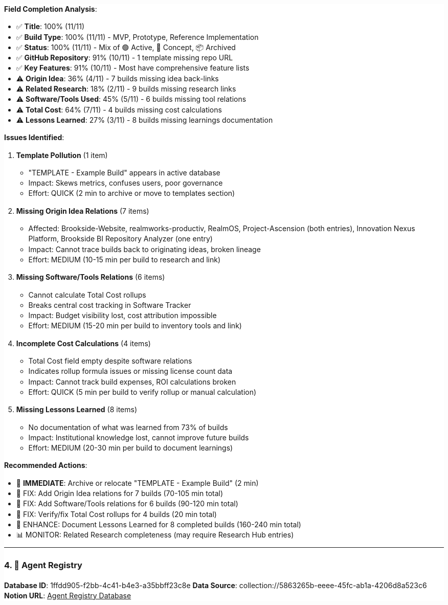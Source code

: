 **Field Completion Analysis**:
- ✅ **Title**: 100% (11/11)
- ✅ **Build Type**: 100% (11/11) - MVP, Prototype, Reference Implementation
- ✅ **Status**: 100% (11/11) - Mix of 🟢 Active, 🔵 Concept, 📦 Archived
- ✅ **GitHub Repository**: 91% (10/11) - 1 template missing repo URL
- ✅ **Key Features**: 91% (10/11) - Most have comprehensive feature lists
- ⚠️ **Origin Idea**: 36% (4/11) - 7 builds missing idea back-links
- ⚠️ **Related Research**: 18% (2/11) - 9 builds missing research links
- ⚠️ **Software/Tools Used**: 45% (5/11) - 6 builds missing tool relations
- ⚠️ **Total Cost**: 64% (7/11) - 4 builds missing cost calculations
- ⚠️ **Lessons Learned**: 27% (3/11) - 8 builds missing learnings documentation

**Issues Identified**:
1. **Template Pollution** (1 item)
   - "TEMPLATE - Example Build" appears in active database
   - Impact: Skews metrics, confuses users, poor governance
   - Effort: QUICK (2 min to archive or move to templates section)

2. **Missing Origin Idea Relations** (7 items)
   - Affected: Brookside-Website, realmworks-productiv, RealmOS, Project-Ascension (both entries), Innovation Nexus Platform, Brookside BI Repository Analyzer (one entry)
   - Impact: Cannot trace builds back to originating ideas, broken lineage
   - Effort: MEDIUM (10-15 min per build to research and link)

3. **Missing Software/Tools Relations** (6 items)
   - Cannot calculate Total Cost rollups
   - Breaks central cost tracking in Software Tracker
   - Impact: Budget visibility lost, cost attribution impossible
   - Effort: MEDIUM (15-20 min per build to inventory tools and link)

4. **Incomplete Cost Calculations** (4 items)
   - Total Cost field empty despite software relations
   - Indicates rollup formula issues or missing license count data
   - Impact: Cannot track build expenses, ROI calculations broken
   - Effort: QUICK (5 min per build to verify rollup or manual calculation)

5. **Missing Lessons Learned** (8 items)
   - No documentation of what was learned from 73% of builds
   - Impact: Institutional knowledge lost, cannot improve future builds
   - Effort: MEDIUM (20-30 min per build to document learnings)

**Recommended Actions**:
- 🚨 **IMMEDIATE**: Archive or relocate "TEMPLATE - Example Build" (2 min)
- 🔧 FIX: Add Origin Idea relations for 7 builds (70-105 min total)
- 🔧 FIX: Add Software/Tools relations for 6 builds (90-120 min total)
- 🔧 FIX: Verify/fix Total Cost rollups for 4 builds (20 min total)
- 📝 ENHANCE: Document Lessons Learned for 8 completed builds (160-240 min total)
- 📊 MONITOR: Related Research completeness (may require Research Hub entries)

---

### 4. 🤖 Agent Registry
**Database ID**: 1ffdd905-f2bb-4c41-b4e3-a35bbff23c8e
**Data Source**: collection://5863265b-eeee-45fc-ab1a-4206d8a523c6
**Notion URL**: [Agent Registry Database](https://www.notion.so/1ffdd905f2bb4c41b4e3a35bbff23c8e)

